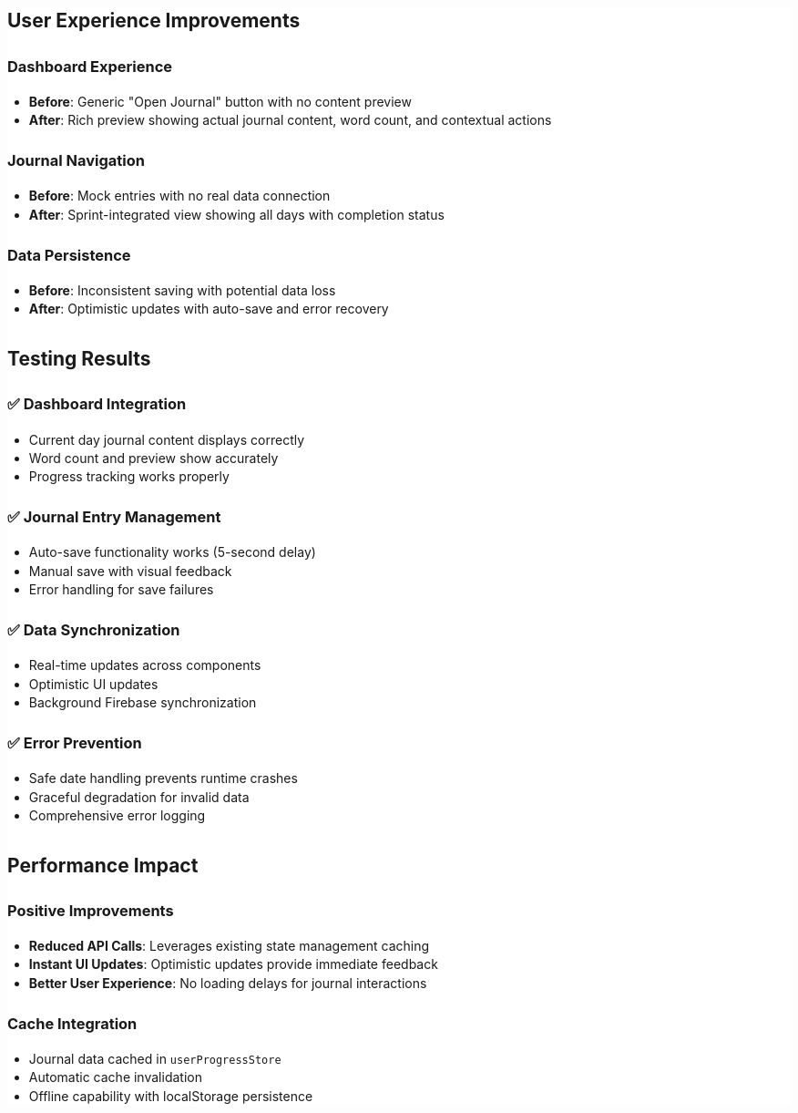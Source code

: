 ## User Experience Improvements

### Dashboard Experience
- **Before**: Generic "Open Journal" button with no content preview
- **After**: Rich preview showing actual journal content, word count, and contextual actions

### Journal Navigation
- **Before**: Mock entries with no real data connection
- **After**: Sprint-integrated view showing all days with completion status

### Data Persistence
- **Before**: Inconsistent saving with potential data loss
- **After**: Optimistic updates with auto-save and error recovery

## Testing Results

### ✅ Dashboard Integration
- Current day journal content displays correctly
- Word count and preview show accurately
- Progress tracking works properly

### ✅ Journal Entry Management
- Auto-save functionality works (5-second delay)
- Manual save with visual feedback
- Error handling for save failures

### ✅ Data Synchronization
- Real-time updates across components
- Optimistic UI updates
- Background Firebase synchronization

### ✅ Error Prevention
- Safe date handling prevents runtime crashes
- Graceful degradation for invalid data
- Comprehensive error logging

## Performance Impact

### Positive Improvements
- **Reduced API Calls**: Leverages existing state management caching
- **Instant UI Updates**: Optimistic updates provide immediate feedback
- **Better User Experience**: No loading delays for journal interactions

### Cache Integration
- Journal data cached in `userProgressStore`
- Automatic cache invalidation
- Offline capability with localStorage persistence
